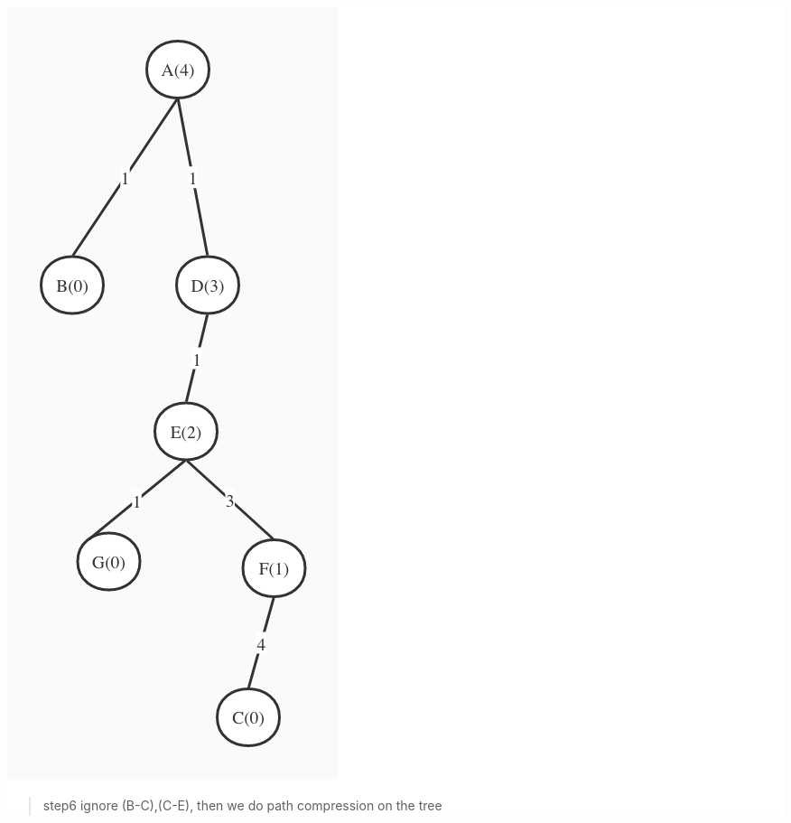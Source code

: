 ![output](img/directed%20graph/step5.jpg)

> step6 ignore (B-C),(C-E), then we do path compression on the tree